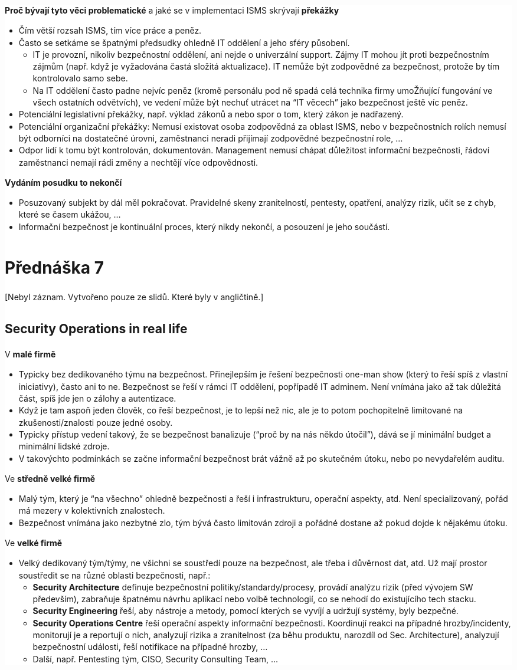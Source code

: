 **Proč bývají tyto věci problematické** a jaké se v implementaci ISMS skrývají **překážky**

* Čím větší rozsah ISMS, tím více práce a peněz.
* Často se setkáme se špatnými předsudky ohledně IT oddělení a jeho sféry působení.
  * IT je provozní, nikoliv bezpečnostní oddělení, ani nejde o univerzální support. Zájmy IT mohou jít proti bezpečnostním zájmům (např. když je vyžadována častá složitá aktualizace). IT nemůže být zodpovědné za bezpečnost, protože by tím kontrolovalo samo sebe.
  * Na IT oddělení často padne nejvíc peněz (kromě personálu pod ně spadá celá technika firmy umoŽňující fungování ve všech ostatních odvětvích), ve vedení může být nechuť utrácet na “IT věcech” jako bezpečnost ještě víc peněz.
* Potenciální legislativní překážky, např. výklad zákonů a nebo spor o tom, který zákon je nadřazený.
* Potenciální organizační překážky: Nemusí existovat osoba zodpovědná za oblast ISMS, nebo v bezpečnostních rolích nemusí být odborníci na dostatečné úrovni, zaměstnanci neradi přijímají zodpovědné bezpečnostní role, …
* Odpor lidí k tomu být kontrolován, dokumentován. Management nemusí chápat důležitost informační bezpečnosti, řádoví zaměstnanci nemají rádi změny a nechtějí více odpovědnosti.

**Vydáním posudku to nekončí**

* Posuzovaný subjekt by dál měl pokračovat. Pravidelné skeny zranitelností, pentesty, opatření, analýzy rizik, učit se z chyb, které se časem ukážou, …
* Informační bezpečnost je kontinuální proces, který nikdy nekončí, a posouzení je jeho součástí.

<div style="page-break-after: always; break-after: page;"></div>

# Přednáška 7

[Nebyl záznam. Vytvořeno pouze ze slidů. Které byly v angličtině.]

## Security Operations in real life

V **malé firmě**

* Typicky bez dedikovaného týmu na bezpečnost. Přinejlepším je řešení bezpečnosti one-man show (který to řeší spíš z vlastní iniciativy), často ani to ne. Bezpečnost se řeší v rámci IT oddělení, popřípadě IT adminem. Není vnímána jako až tak důležitá část, spíš jde jen o zálohy a autentizace.
* Když je tam aspoň jeden člověk, co řeší bezpečnost, je to lepší než nic, ale je to potom pochopitelně limitované na zkušenosti/znalosti pouze jedné osoby.
* Typicky přístup vedení takový, že se bezpečnost banalizuje (“proč by na nás někdo útočil”), dává se jí minimální budget a minimální lidské zdroje.
* V takovýchto podmínkách se začne informační bezpečnost brát vážně až po skutečném útoku, nebo po nevydařelém auditu.

Ve **středně velké firmě**

* Malý tým, který je “na všechno” ohledně bezpečnosti a řeší i infrastrukturu, operační aspekty, atd. Není specializovaný, pořád má mezery v kolektivních znalostech.
* Bezpečnost vnímána jako nezbytné zlo, tým bývá často limitován zdroji a pořádné dostane až pokud dojde k nějakému útoku.

Ve **velké firmě**

* Velký dedikovaný tým/týmy, ne všichni se soustředí pouze na bezpečnost, ale třeba i důvěrnost dat, atd.
  Už mají prostor soustředit se na různé oblasti bezpečnosti, např.:
  * **Security Architecture** definuje bezpečnostní politiky/standardy/procesy, provádí analýzu rizik (před vývojem SW především), zabraňuje špatnému návrhu aplikací nebo volbě technologií, co se nehodí do existujícího tech stacku.
  * **Security Engineering** řeší, aby nástroje a metody, pomocí kterých se vyvíjí a udržují systémy, byly bezpečné. 
  * **Security Operations Centre** řeší operační aspekty informační bezpečnosti. Koordinují reakci na případné hrozby/incidenty, monitorují je a reportují o nich, analyzují rizika a zranitelnost (za běhu produktu, narozdíl od Sec. Architecture), analyzují bezpečnostní události, řeší notifikace na případné hrozby, …
  * Další, např. Pentesting tým, CISO, Security Consulting Team, …
